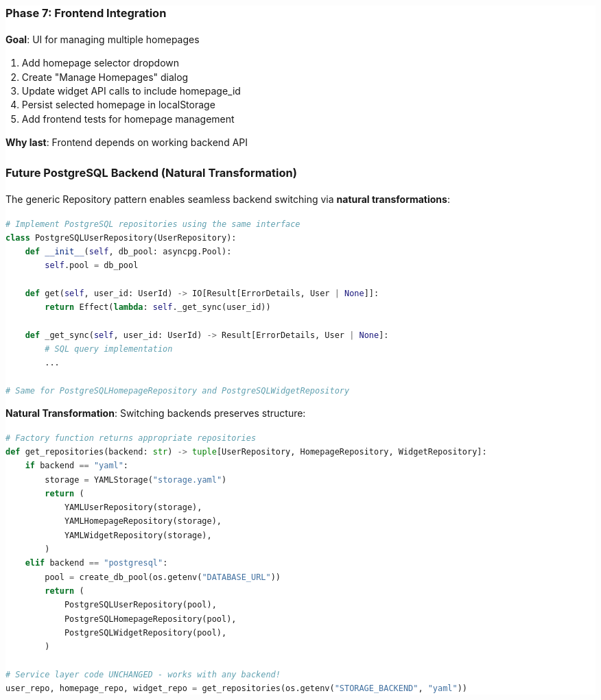 ### Phase 7: Frontend Integration

**Goal**: UI for managing multiple homepages

1. Add homepage selector dropdown
1. Create "Manage Homepages" dialog
1. Update widget API calls to include homepage_id
1. Persist selected homepage in localStorage
1. Add frontend tests for homepage management

**Why last**: Frontend depends on working backend API

### Future PostgreSQL Backend (Natural Transformation)

The generic Repository pattern enables seamless backend switching via **natural transformations**:

```python
# Implement PostgreSQL repositories using the same interface
class PostgreSQLUserRepository(UserRepository):
    def __init__(self, db_pool: asyncpg.Pool):
        self.pool = db_pool

    def get(self, user_id: UserId) -> IO[Result[ErrorDetails, User | None]]:
        return Effect(lambda: self._get_sync(user_id))

    def _get_sync(self, user_id: UserId) -> Result[ErrorDetails, User | None]:
        # SQL query implementation
        ...

# Same for PostgreSQLHomepageRepository and PostgreSQLWidgetRepository
```

**Natural Transformation**: Switching backends preserves structure:

```python
# Factory function returns appropriate repositories
def get_repositories(backend: str) -> tuple[UserRepository, HomepageRepository, WidgetRepository]:
    if backend == "yaml":
        storage = YAMLStorage("storage.yaml")
        return (
            YAMLUserRepository(storage),
            YAMLHomepageRepository(storage),
            YAMLWidgetRepository(storage),
        )
    elif backend == "postgresql":
        pool = create_db_pool(os.getenv("DATABASE_URL"))
        return (
            PostgreSQLUserRepository(pool),
            PostgreSQLHomepageRepository(pool),
            PostgreSQLWidgetRepository(pool),
        )

# Service layer code UNCHANGED - works with any backend!
user_repo, homepage_repo, widget_repo = get_repositories(os.getenv("STORAGE_BACKEND", "yaml"))
```
